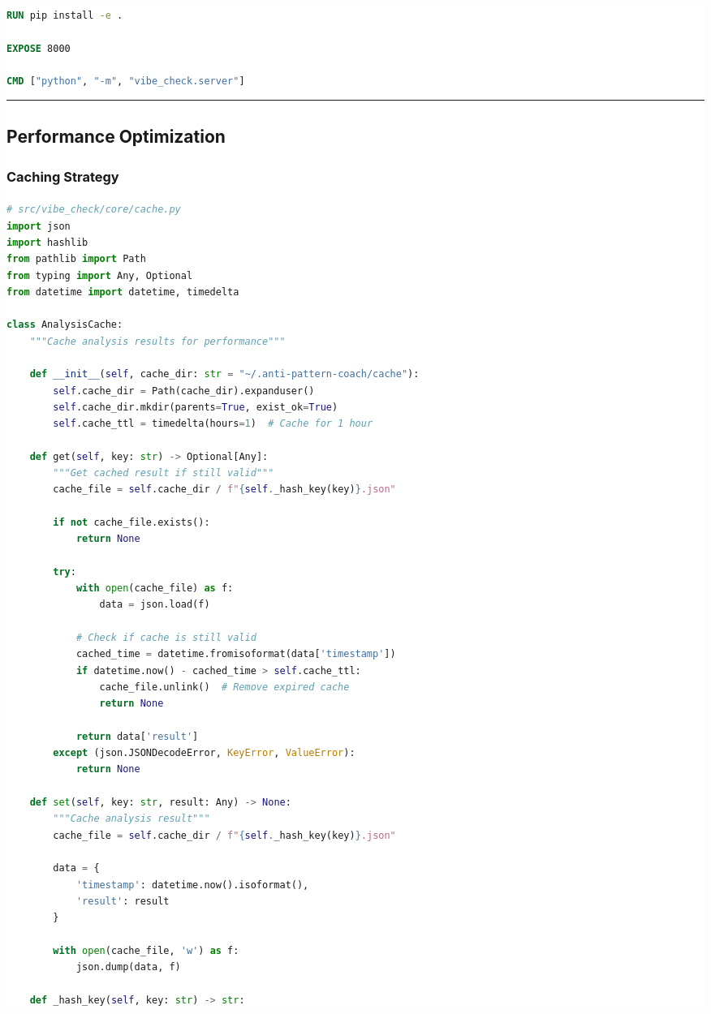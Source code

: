 ```dockerfile
RUN pip install -e .

EXPOSE 8000

CMD ["python", "-m", "vibe_check.server"]
```

---

## Performance Optimization

### Caching Strategy
```python
# src/vibe_check/core/cache.py
import json
import hashlib
from pathlib import Path
from typing import Any, Optional
from datetime import datetime, timedelta

class AnalysisCache:
    """Cache analysis results for performance"""
    
    def __init__(self, cache_dir: str = "~/.anti-pattern-coach/cache"):
        self.cache_dir = Path(cache_dir).expanduser()
        self.cache_dir.mkdir(parents=True, exist_ok=True)
        self.cache_ttl = timedelta(hours=1)  # Cache for 1 hour
    
    def get(self, key: str) -> Optional[Any]:
        """Get cached result if still valid"""
        cache_file = self.cache_dir / f"{self._hash_key(key)}.json"
        
        if not cache_file.exists():
            return None
        
        try:
            with open(cache_file) as f:
                data = json.load(f)
            
            # Check if cache is still valid
            cached_time = datetime.fromisoformat(data['timestamp'])
            if datetime.now() - cached_time > self.cache_ttl:
                cache_file.unlink()  # Remove expired cache
                return None
            
            return data['result']
        except (json.JSONDecodeError, KeyError, ValueError):
            return None
    
    def set(self, key: str, result: Any) -> None:
        """Cache analysis result"""
        cache_file = self.cache_dir / f"{self._hash_key(key)}.json"
        
        data = {
            'timestamp': datetime.now().isoformat(),
            'result': result
        }
        
        with open(cache_file, 'w') as f:
            json.dump(data, f)
    
    def _hash_key(self, key: str) -> str:
```